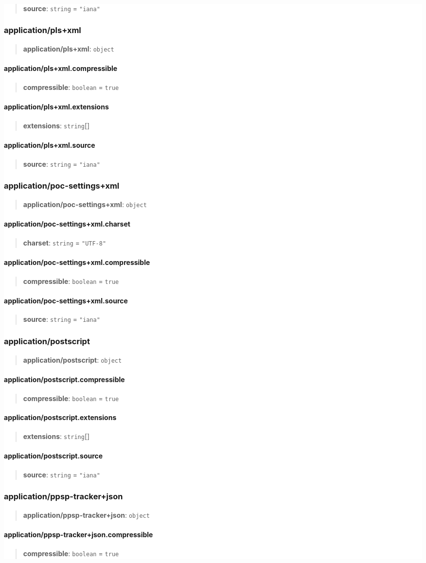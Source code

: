> **source**: `string` = `"iana"`

### application/pls+xml

> **application/pls+xml**: `object`

#### application/pls+xml.compressible

> **compressible**: `boolean` = `true`

#### application/pls+xml.extensions

> **extensions**: `string`[]

#### application/pls+xml.source

> **source**: `string` = `"iana"`

### application/poc-settings+xml

> **application/poc-settings+xml**: `object`

#### application/poc-settings+xml.charset

> **charset**: `string` = `"UTF-8"`

#### application/poc-settings+xml.compressible

> **compressible**: `boolean` = `true`

#### application/poc-settings+xml.source

> **source**: `string` = `"iana"`

### application/postscript

> **application/postscript**: `object`

#### application/postscript.compressible

> **compressible**: `boolean` = `true`

#### application/postscript.extensions

> **extensions**: `string`[]

#### application/postscript.source

> **source**: `string` = `"iana"`

### application/ppsp-tracker+json

> **application/ppsp-tracker+json**: `object`

#### application/ppsp-tracker+json.compressible

> **compressible**: `boolean` = `true`
